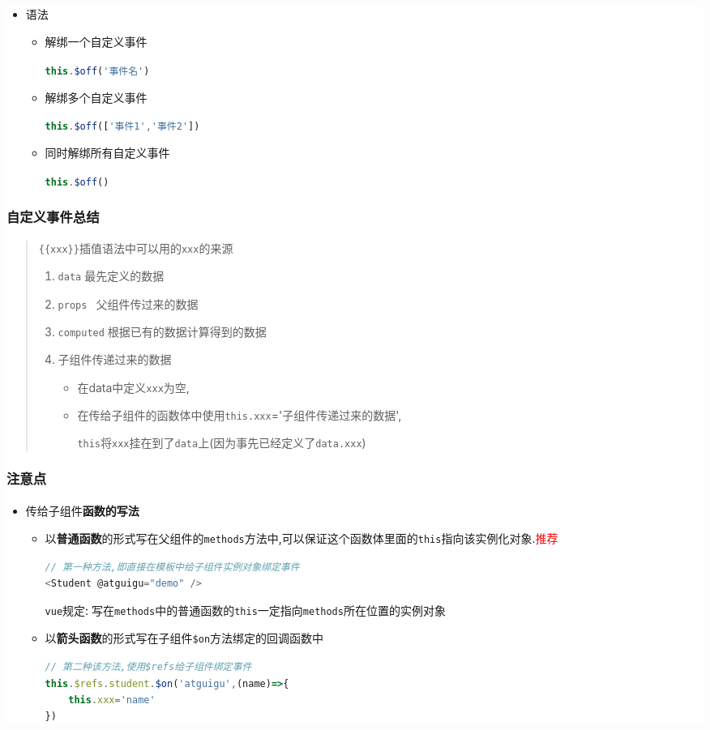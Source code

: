 - 语法

  - 解绑一个自定义事件

    ```js
    this.$off('事件名') 
    ```

  - 解绑多个自定义事件

    ```js
    this.$off(['事件1','事件2'])
    ```

  - 同时解绑所有自定义事件

    ```js
    this.$off()
    ```

### 自定义事件总结

> `{{xxx}}`插值语法中可以用的`xxx`的来源
>
> 1. `data`  最先定义的数据
>
> 2. `props ` 父组件传过来的数据
>
> 3. `computed`  根据已有的数据计算得到的数据
>
> 4. 子组件传递过来的数据
>
>    - 在data中定义`xxx`为空,
>
>    - 在传给子组件的函数体中使用`this.xxx`='子组件传递过来的数据',
>    
>      `this`将`xxx`挂在到了`data`上(因为事先已经定义了`data.xxx`)

### 注意点

- 传给子组件**函数的写法**

  - 以**普通函数**的形式写在父组件的`methods`方法中,可以保证这个函数体里面的`this`指向该实例化对象.<font color=red>推荐</font>

    ```js
    // 第一种方法,即直接在模板中给子组件实例对象绑定事件
    <Student @atguigu="demo" />
    ```

    `vue`规定: 写在`methods`中的普通函数的`this`一定指向`methods`所在位置的实例对象

  - 以**箭头函数**的形式写在子组件`$on`方法绑定的回调函数中

    ```js
    // 第二种该方法,使用$refs给子组件绑定事件
    this.$refs.student.$on('atguigu',(name)=>{
        this.xxx='name'
    })
    ```
